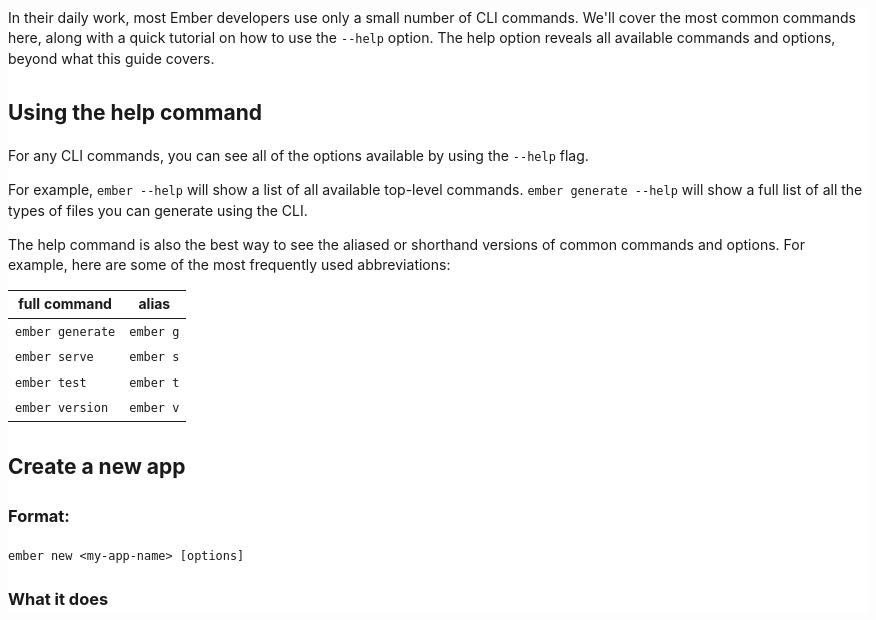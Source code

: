 In their daily work, most Ember developers use only a small number of CLI commands.
We'll cover the most common commands here, along with a quick tutorial on how to use the `--help` option. The help option reveals all available commands and options, beyond what this guide covers.

## Using the help command

For any CLI commands, you can see all of the options available by using the `--help` flag.

For example, `ember --help` will show a list of all available top-level commands. `ember generate --help` will show a full list of all the types of files you can generate using the CLI.

The help command is also the best way to see the aliased or shorthand versions of common commands and options. For example, here are some of the most frequently used abbreviations:

<table>
  <thead>
    <tr>
      <th>full command</th>
      <th>alias</th>
    </tr>
  </thead>
  <tbody>
    <tr>
      <td><code>ember generate</code></td>
      <td><code>ember g</code></td>
    </tr>
    <tr>
      <td><code>ember serve</code></td>
      <td><code>ember s</code></td>
    </tr>
    <tr>
      <td><code>ember test</code></td>
      <td><code>ember t</code></td>
    </tr>
    <tr>
      <td><code>ember version</code></td>
      <td><code>ember v</code></td>
    </tr>
  </tbody>
</table>



## Create a new app

### Format:

```shell
ember new <my-app-name> [options]
```

### What it does
